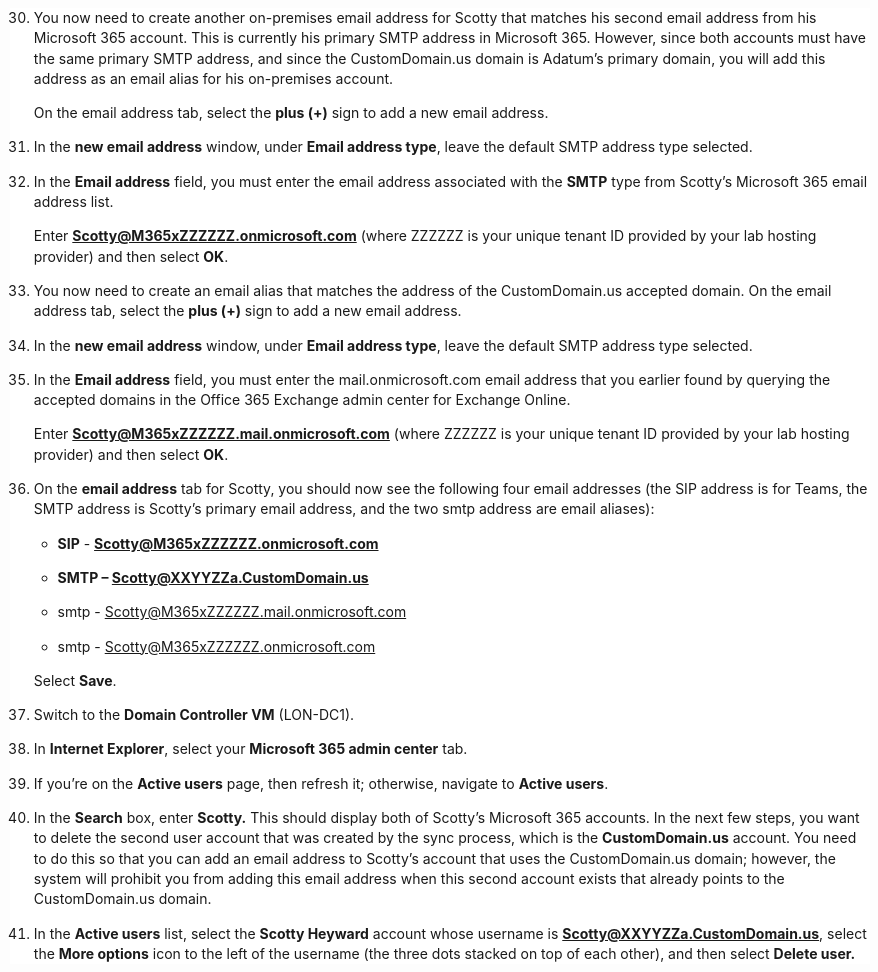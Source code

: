 30. You now need to create another on-premises email address for Scotty that matches his second email address from his Microsoft 365 account. This is currently his primary SMTP address in Microsoft 365. However, since both accounts must have the same primary SMTP address, and since the CustomDomain.us domain is Adatum’s primary domain, you will add this address as an email alias for his on-premises account.  <br/>

	‎On the email address tab, select the **plus (+)** sign to add a new email address.

31. In the **new email address** window, under **Email address type**, leave the default SMTP address type selected. 

32. In the **Email address** field, you must enter the email address associated with the **SMTP** type from Scotty’s Microsoft 365 email address list.  <br/>

	‎Enter **Scotty@M365xZZZZZZ.onmicrosoft.com** (where ZZZZZZ is your unique tenant ID provided by your lab hosting provider) and then select **OK**.

33. You now need to create an email alias that matches the address of the CustomDomain.us accepted domain. On the email address tab, select the **plus (+)** sign to add a new email address.

34. In the **new email address** window, under **Email address type**, leave the default SMTP address type selected. 

35. In the **Email address** field, you must enter the mail.onmicrosoft.com email address that you earlier found by querying the accepted domains in the Office 365 Exchange admin center for Exchange Online. <br/>

	‎Enter **Scotty@M365xZZZZZZ.mail.onmicrosoft.com** (where ZZZZZZ is your unique tenant ID provided by your lab hosting provider) and then select **OK**.

36. On the **email address** tab for Scotty, you should now see the following four email addresses (the SIP address is for Teams, the SMTP address is Scotty’s primary email address, and the two smtp address are email aliases):

	- **SIP** - **Scotty@M365xZZZZZZ.onmicrosoft.com**

	- **SMTP – Scotty@XXYYZZa.CustomDomain.us**

	- smtp - Scotty@M365xZZZZZZ.mail.onmicrosoft.com

	- smtp - Scotty@M365xZZZZZZ.onmicrosoft.com <br/>
	
	Select **Save**.

37. Switch to the **Domain Controller VM** (LON-DC1).

38. In **Internet Explorer**, select your **Microsoft 365 admin center** tab.

39. If you’re on the **Active users** page, then refresh it; otherwise, navigate to **Active users**.

40. In the **Search** box, enter **Scotty.** This should display both of Scotty’s Microsoft 365 accounts. In the next few steps, you want to delete the second user account that was created by the sync process, which is the **CustomDomain.us** account. You need to do this so that you can add an email address to Scotty’s account that uses the CustomDomain.us domain; however, the system will prohibit you from adding this email address when this second account exists that already points to the CustomDomain.us domain.

41. In the **Active users** list, select the **Scotty Heyward** account whose username is **Scotty@XXYYZZa.CustomDomain.us**, select the **More options** icon to the left of the username (the three dots stacked on top of each other), and then select **Delete user.** 
